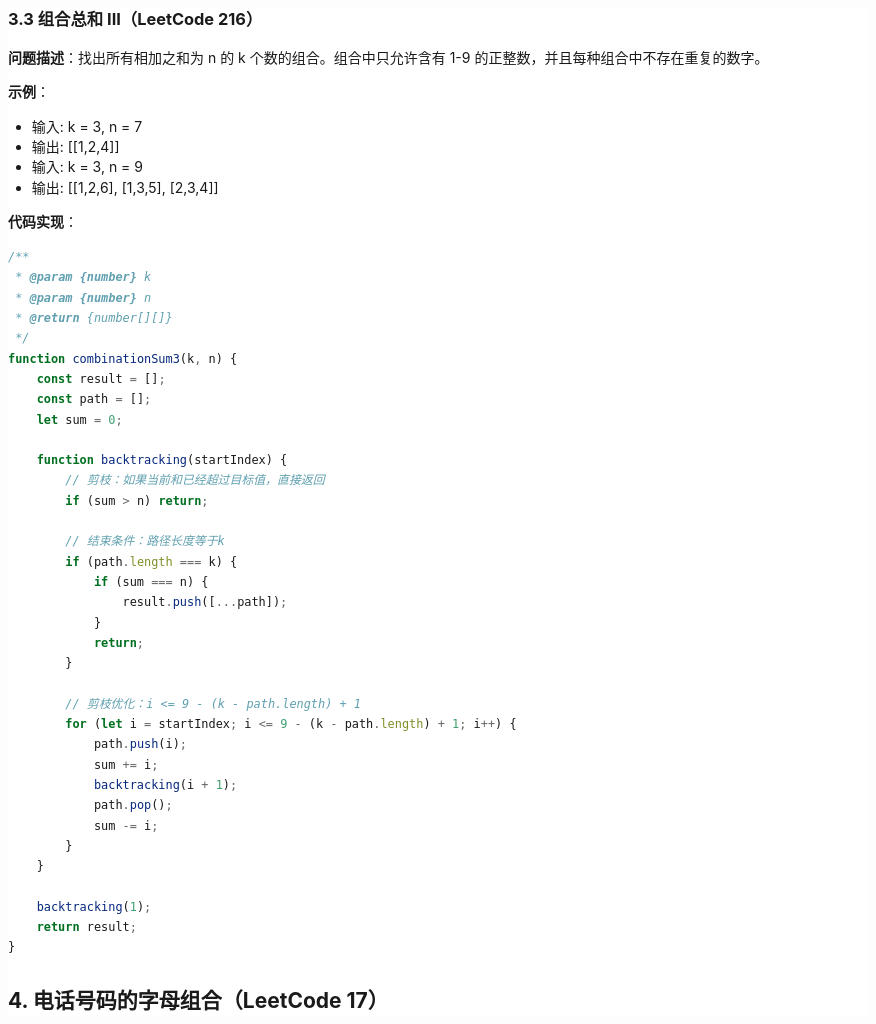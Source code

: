### 3.3 组合总和 III（LeetCode 216）

**问题描述**：找出所有相加之和为 n 的 k 个数的组合。组合中只允许含有 1-9 的正整数，并且每种组合中不存在重复的数字。

**示例**：
- 输入: k = 3, n = 7
- 输出: [[1,2,4]]
- 输入: k = 3, n = 9
- 输出: [[1,2,6], [1,3,5], [2,3,4]]

**代码实现**：

```js
/**
 * @param {number} k
 * @param {number} n
 * @return {number[][]}
 */
function combinationSum3(k, n) {
    const result = [];
    const path = [];
    let sum = 0;
    
    function backtracking(startIndex) {
        // 剪枝：如果当前和已经超过目标值，直接返回
        if (sum > n) return;
        
        // 结束条件：路径长度等于k
        if (path.length === k) {
            if (sum === n) {
                result.push([...path]);
            }
            return;
        }
        
        // 剪枝优化：i <= 9 - (k - path.length) + 1
        for (let i = startIndex; i <= 9 - (k - path.length) + 1; i++) {
            path.push(i);
            sum += i;
            backtracking(i + 1);
            path.pop();
            sum -= i;
        }
    }
    
    backtracking(1);
    return result;
}
```

## 4. 电话号码的字母组合（LeetCode 17）

